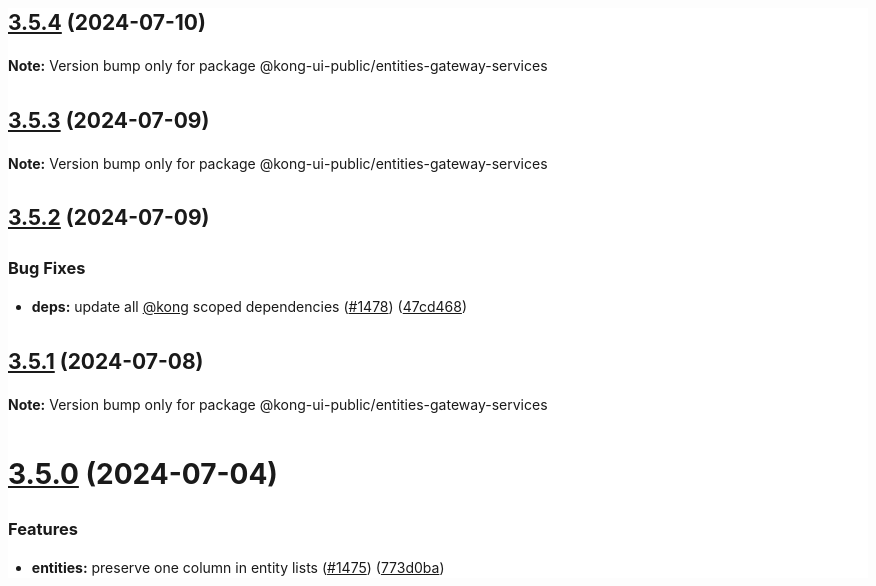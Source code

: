 


## [3.5.4](https://github.com/Kong/public-ui-components/compare/@kong-ui-public/entities-gateway-services@3.5.3...@kong-ui-public/entities-gateway-services@3.5.4) (2024-07-10)

**Note:** Version bump only for package @kong-ui-public/entities-gateway-services





## [3.5.3](https://github.com/Kong/public-ui-components/compare/@kong-ui-public/entities-gateway-services@3.5.2...@kong-ui-public/entities-gateway-services@3.5.3) (2024-07-09)

**Note:** Version bump only for package @kong-ui-public/entities-gateway-services





## [3.5.2](https://github.com/Kong/public-ui-components/compare/@kong-ui-public/entities-gateway-services@3.5.1...@kong-ui-public/entities-gateway-services@3.5.2) (2024-07-09)


### Bug Fixes

* **deps:** update all [@kong](https://github.com/kong) scoped dependencies ([#1478](https://github.com/Kong/public-ui-components/issues/1478)) ([47cd468](https://github.com/Kong/public-ui-components/commit/47cd4680b8ed1fb686270df19853288de19c3106))





## [3.5.1](https://github.com/Kong/public-ui-components/compare/@kong-ui-public/entities-gateway-services@3.5.0...@kong-ui-public/entities-gateway-services@3.5.1) (2024-07-08)

**Note:** Version bump only for package @kong-ui-public/entities-gateway-services





# [3.5.0](https://github.com/Kong/public-ui-components/compare/@kong-ui-public/entities-gateway-services@3.4.4...@kong-ui-public/entities-gateway-services@3.5.0) (2024-07-04)


### Features

* **entities:** preserve one column in entity lists ([#1475](https://github.com/Kong/public-ui-components/issues/1475)) ([773d0ba](https://github.com/Kong/public-ui-components/commit/773d0ba11f0790a3873f441fee3f74790783a6b4))
